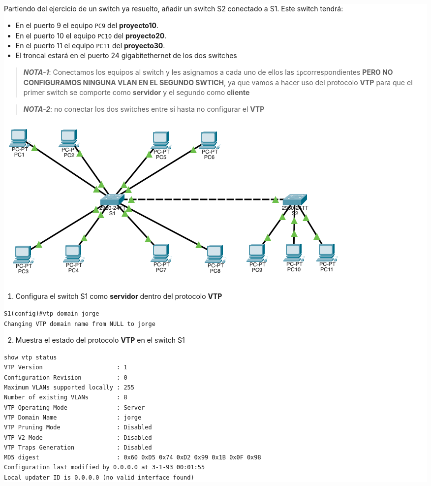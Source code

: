 Partiendo del ejercicio de un switch ya resuelto, añadir un switch S2 conectado a S1. Este switch tendrá:

+ En el puerto 9 el equipo `PC9` del **proyecto10**.
+ En el puerto 10 el equipo `PC10` del **proyecto20**.
+ En el puerto 11 el equipo `PC11` del **proyecto30**.
+ El troncal estará en el puerto 24 gigabitethernet de los dos switches

>***NOTA-1***: Conectamos los equipos al switch y les asignamos a cada uno de ellos las `ip`correspondientes **PERO NO CONFIGURAMOS NINGUNA VLAN EN EL SEGUNDO SWTICH**, ya que vamos a hacer uso del protocolo **VTP** para que el primer switch se comporte como **servidor** y el segundo como **cliente**

>***NOTA-2***: no conectar los dos switches entre sí hasta no configurar el **VTP**




![](img/002.png)





1. Configura el switch S1 como **servidor** dentro del protocolo **VTP**

~~~
S1(config)#vtp domain jorge
Changing VTP domain name from NULL to jorge
~~~

2. Muestra el estado del protocolo **VTP** en el switch S1

~~~
show vtp status
VTP Version                     : 1
Configuration Revision          : 0
Maximum VLANs supported locally : 255
Number of existing VLANs        : 8
VTP Operating Mode              : Server
VTP Domain Name                 : jorge
VTP Pruning Mode                : Disabled
VTP V2 Mode                     : Disabled
VTP Traps Generation            : Disabled
MD5 digest                      : 0x60 0xD5 0x74 0xD2 0x99 0x1B 0x0F 0x98 
Configuration last modified by 0.0.0.0 at 3-1-93 00:01:55
Local updater ID is 0.0.0.0 (no valid interface found)
~~~
